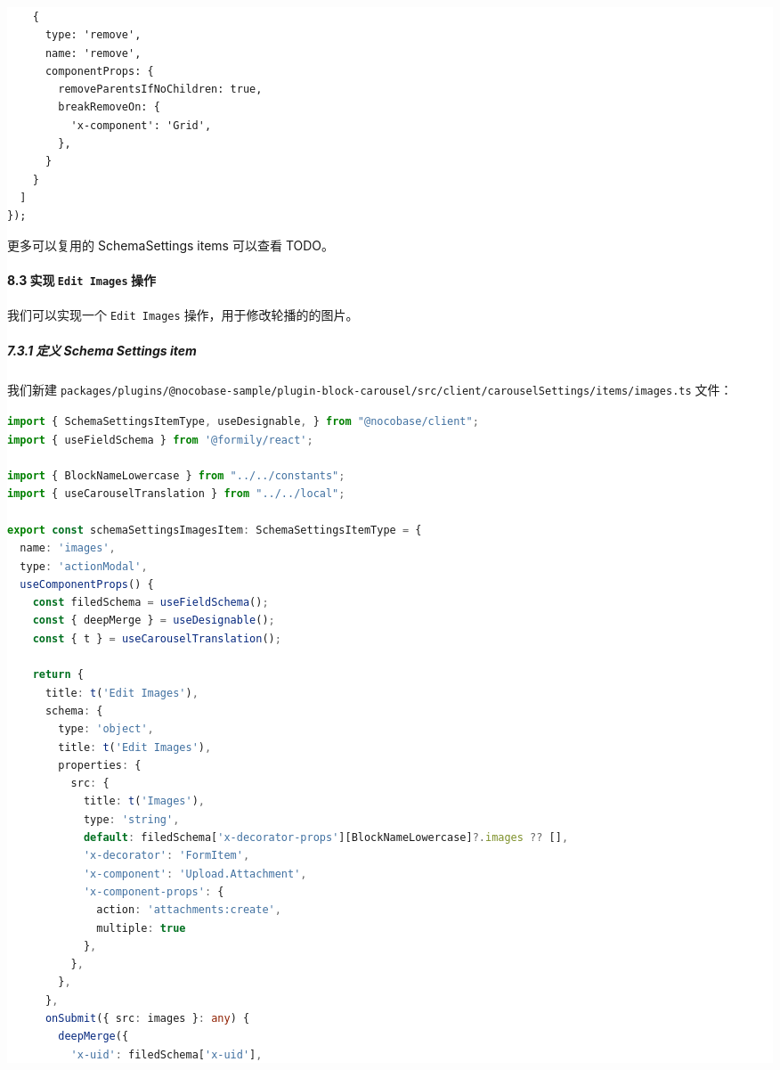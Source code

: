 ```diff
    {
      type: 'remove',
      name: 'remove',
      componentProps: {
        removeParentsIfNoChildren: true,
        breakRemoveOn: {
          'x-component': 'Grid',
        },
      }
    }
  ]
});
```

<video width="100%" controls="">
  <source src="https://static-docs.nocobase.com/20240603162340_rec_.mp4" type="video/mp4" />
</video>

更多可以复用的 SchemaSettings items 可以查看 TODO。

#### 8.3 实现 `Edit Images` 操作

我们可以实现一个 `Edit Images` 操作，用于修改轮播的的图片。

##### 7.3.1 定义 Schema Settings item

我们新建 `packages/plugins/@nocobase-sample/plugin-block-carousel/src/client/carouselSettings/items/images.ts` 文件：

```ts
import { SchemaSettingsItemType, useDesignable, } from "@nocobase/client";
import { useFieldSchema } from '@formily/react';

import { BlockNameLowercase } from "../../constants";
import { useCarouselTranslation } from "../../local";

export const schemaSettingsImagesItem: SchemaSettingsItemType = {
  name: 'images',
  type: 'actionModal',
  useComponentProps() {
    const filedSchema = useFieldSchema();
    const { deepMerge } = useDesignable();
    const { t } = useCarouselTranslation();

    return {
      title: t('Edit Images'),
      schema: {
        type: 'object',
        title: t('Edit Images'),
        properties: {
          src: {
            title: t('Images'),
            type: 'string',
            default: filedSchema['x-decorator-props'][BlockNameLowercase]?.images ?? [],
            'x-decorator': 'FormItem',
            'x-component': 'Upload.Attachment',
            'x-component-props': {
              action: 'attachments:create',
              multiple: true
            },
          },
        },
      },
      onSubmit({ src: images }: any) {
        deepMerge({
          'x-uid': filedSchema['x-uid'],
```